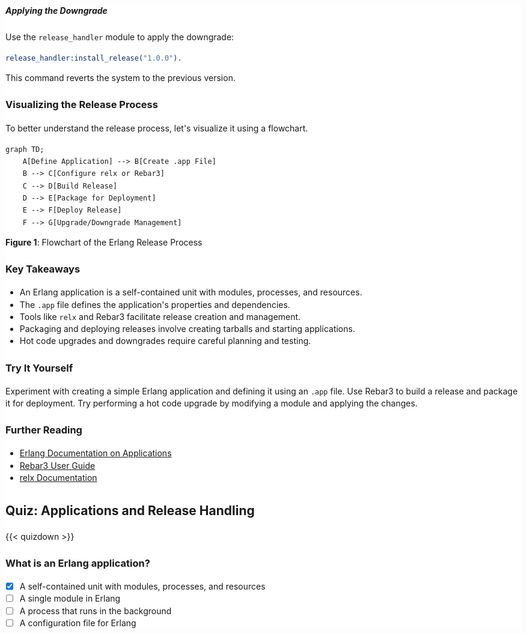 ##### Applying the Downgrade

Use the `release_handler` module to apply the downgrade:

```erlang
release_handler:install_release("1.0.0").
```

This command reverts the system to the previous version.

### Visualizing the Release Process

To better understand the release process, let's visualize it using a flowchart.

```mermaid
graph TD;
    A[Define Application] --> B[Create .app File]
    B --> C[Configure relx or Rebar3]
    C --> D[Build Release]
    D --> E[Package for Deployment]
    E --> F[Deploy Release]
    F --> G[Upgrade/Downgrade Management]
```

**Figure 1**: Flowchart of the Erlang Release Process

### Key Takeaways

- An Erlang application is a self-contained unit with modules, processes, and resources.
- The `.app` file defines the application's properties and dependencies.
- Tools like `relx` and Rebar3 facilitate release creation and management.
- Packaging and deploying releases involve creating tarballs and starting applications.
- Hot code upgrades and downgrades require careful planning and testing.

### Try It Yourself

Experiment with creating a simple Erlang application and defining it using an `.app` file. Use Rebar3 to build a release and package it for deployment. Try performing a hot code upgrade by modifying a module and applying the changes.

### Further Reading

- [Erlang Documentation on Applications](https://www.erlang.org/doc/design_principles/applications.html)
- [Rebar3 User Guide](https://rebar3.org/docs)
- [relx Documentation](https://github.com/erlware/relx)

## Quiz: Applications and Release Handling

{{< quizdown >}}

### What is an Erlang application?

- [x] A self-contained unit with modules, processes, and resources
- [ ] A single module in Erlang
- [ ] A process that runs in the background
- [ ] A configuration file for Erlang

